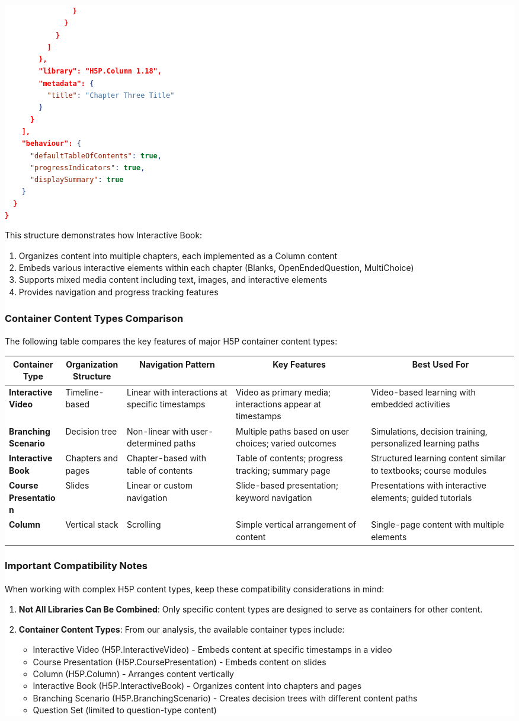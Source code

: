 ```json
                }
              }
            }
          ]
        },
        "library": "H5P.Column 1.18",
        "metadata": {
          "title": "Chapter Three Title"
        }
      }
    ],
    "behaviour": {
      "defaultTableOfContents": true,
      "progressIndicators": true,
      "displaySummary": true
    }
  }
}
```

This structure demonstrates how Interactive Book:
1. Organizes content into multiple chapters, each implemented as a Column content
2. Embeds various interactive elements within each chapter (Blanks, OpenEndedQuestion, MultiChoice)
3. Supports mixed media content including text, images, and interactive elements
4. Provides navigation and progress tracking features

### Container Content Types Comparison

The following table compares the key features of major H5P container content types:

| Container Type | Organization Structure | Navigation Pattern | Key Features | Best Used For |
|----------------|------------------------|-------------------|--------------|---------------|
| **Interactive Video** | Timeline-based | Linear with interactions at specific timestamps | Video as primary media; interactions appear at timestamps | Video-based learning with embedded activities |
| **Branching Scenario** | Decision tree | Non-linear with user-determined paths | Multiple paths based on user choices; varied outcomes | Simulations, decision training, personalized learning paths |
| **Interactive Book** | Chapters and pages | Chapter-based with table of contents | Table of contents; progress tracking; summary page | Structured learning content similar to textbooks; course modules |
| **Course Presentation** | Slides | Linear or custom navigation | Slide-based presentation; keyword navigation | Presentations with interactive elements; guided tutorials |
| **Column** | Vertical stack | Scrolling | Simple vertical arrangement of content | Single-page content with multiple elements |

### Important Compatibility Notes

When working with complex H5P content types, keep these compatibility considerations in mind:

1. **Not All Libraries Can Be Combined**: Only specific content types are designed to serve as containers for other content.

2. **Container Content Types**: From our analysis, the available container types include:
   - Interactive Video (H5P.InteractiveVideo) - Embeds content at specific timestamps in a video
   - Course Presentation (H5P.CoursePresentation) - Embeds content on slides
   - Column (H5P.Column) - Arranges content vertically
   - Interactive Book (H5P.InteractiveBook) - Organizes content into chapters and pages
   - Branching Scenario (H5P.BranchingScenario) - Creates decision trees with different content paths
   - Question Set (limited to question-type content)
